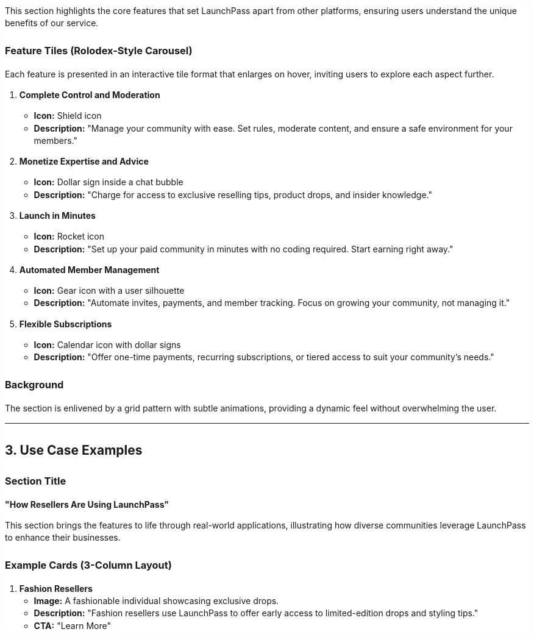 This section highlights the core features that set LaunchPass apart from other platforms, ensuring users understand the unique benefits of our service.

### Feature Tiles (Rolodex-Style Carousel)
Each feature is presented in an interactive tile format that enlarges on hover, inviting users to explore each aspect further. 

1. **Complete Control and Moderation**
   - **Icon:** Shield icon
   - **Description:** "Manage your community with ease. Set rules, moderate content, and ensure a safe environment for your members."
   
2. **Monetize Expertise and Advice**
   - **Icon:** Dollar sign inside a chat bubble
   - **Description:** "Charge for access to exclusive reselling tips, product drops, and insider knowledge."

3. **Launch in Minutes**
   - **Icon:** Rocket icon
   - **Description:** "Set up your paid community in minutes with no coding required. Start earning right away."

4. **Automated Member Management**
   - **Icon:** Gear icon with a user silhouette
   - **Description:** "Automate invites, payments, and member tracking. Focus on growing your community, not managing it."

5. **Flexible Subscriptions**
   - **Icon:** Calendar icon with dollar signs
   - **Description:** "Offer one-time payments, recurring subscriptions, or tiered access to suit your community’s needs."

### Background
The section is enlivened by a grid pattern with subtle animations, providing a dynamic feel without overwhelming the user.

---

## **3. Use Case Examples**

### Section Title
**"How Resellers Are Using LaunchPass"**

This section brings the features to life through real-world applications, illustrating how diverse communities leverage LaunchPass to enhance their businesses.

### Example Cards (3-Column Layout)
1. **Fashion Resellers**
   - **Image:** A fashionable individual showcasing exclusive drops.
   - **Description:** "Fashion resellers use LaunchPass to offer early access to limited-edition drops and styling tips."
   - **CTA:** "Learn More"
